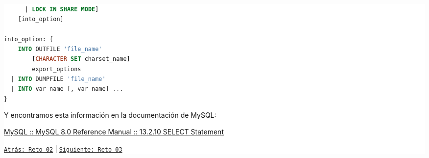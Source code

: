 ```sql
      | LOCK IN SHARE MODE]
    [into_option]

into_option: {
    INTO OUTFILE 'file_name'
        [CHARACTER SET charset_name]
        export_options
  | INTO DUMPFILE 'file_name'
  | INTO var_name [, var_name] ...
}
```

Y encontramos esta información en la documentación de MySQL:

[MySQL :: MySQL 8.0 Reference Manual :: 13.2.10 SELECT Statement](https://dev.mysql.com/doc/refman/8.0/en/select.html)

[`Atrás: Reto 02`](../Reto-02) | [`Siguiente: Reto 03`](../Reto-03)
